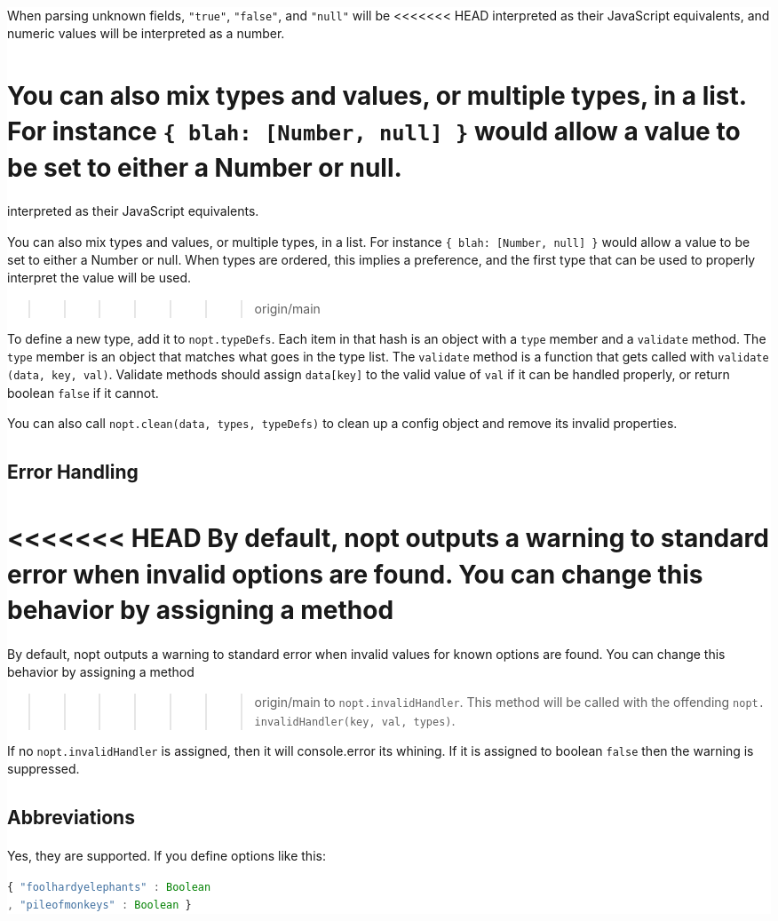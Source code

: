 When parsing unknown fields, `"true"`, `"false"`, and `"null"` will be
<<<<<<< HEAD
interpreted as their JavaScript equivalents, and numeric values will be
interpreted as a number.

You can also mix types and values, or multiple types, in a list.  For
instance `{ blah: [Number, null] }` would allow a value to be set to
either a Number or null.
=======
interpreted as their JavaScript equivalents.

You can also mix types and values, or multiple types, in a list.  For
instance `{ blah: [Number, null] }` would allow a value to be set to
either a Number or null.  When types are ordered, this implies a
preference, and the first type that can be used to properly interpret
the value will be used.
>>>>>>> origin/main

To define a new type, add it to `nopt.typeDefs`.  Each item in that
hash is an object with a `type` member and a `validate` method.  The
`type` member is an object that matches what goes in the type list.  The
`validate` method is a function that gets called with `validate(data,
key, val)`.  Validate methods should assign `data[key]` to the valid
value of `val` if it can be handled properly, or return boolean
`false` if it cannot.

You can also call `nopt.clean(data, types, typeDefs)` to clean up a
config object and remove its invalid properties.

## Error Handling

<<<<<<< HEAD
By default, nopt outputs a warning to standard error when invalid
options are found.  You can change this behavior by assigning a method
=======
By default, nopt outputs a warning to standard error when invalid values for
known options are found.  You can change this behavior by assigning a method
>>>>>>> origin/main
to `nopt.invalidHandler`.  This method will be called with
the offending `nopt.invalidHandler(key, val, types)`.

If no `nopt.invalidHandler` is assigned, then it will console.error
its whining.  If it is assigned to boolean `false` then the warning is
suppressed.

## Abbreviations

Yes, they are supported.  If you define options like this:

```javascript
{ "foolhardyelephants" : Boolean
, "pileofmonkeys" : Boolean }
```
